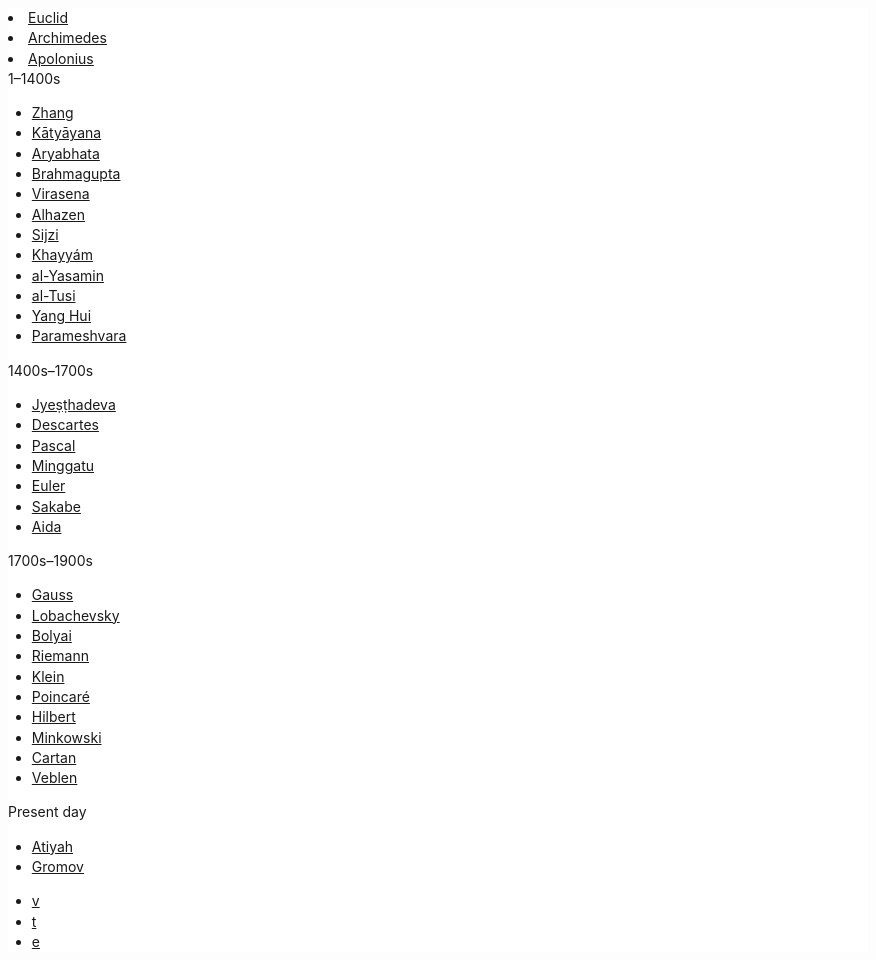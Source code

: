 <li>  <a href="/wiki/Euclid" title="Euclid">Euclid</a></li>
<li>  <a href="/wiki/Archimedes" title="Archimedes">Archimedes</a></li>
<li>  <a href="/wiki/Apollonius_of_Perga" title="Apollonius of Perga">Apolonius</a></td></li></ul>
</tr><tr><th style="padding:0.1em;background:#e6e6ff; font-weight:normal;">
1–1400s</th></tr><tr><td style="padding:0 0.1em 0.4em;padding:0.2em 0.4em 0.6em;">
<ul><li>  <a href="/wiki/Zhang_Heng" title="Zhang Heng">Zhang</a></li>
<li>  <a href="/wiki/K%C4%81ty%C4%81yana" title="Kātyāyana">Kātyāyana</a></li>
<li>  <a href="/wiki/Aryabhata" title="Aryabhata">Aryabhata</a></li>
<li>  <a href="/wiki/Brahmagupta" title="Brahmagupta">Brahmagupta</a></li>
<li>  <a href="/wiki/Virasena" title="Virasena">Virasena</a></li>
<li>  <a href="/wiki/Alhazen" title="Alhazen">Alhazen</a></li>
<li>  <a href="/wiki/Sijzi" title="Sijzi">Sijzi</a></li>
<li>  <a href="/wiki/Omar_Khayy%C3%A1m" title="Omar Khayyám">Khayyám</a></li>
<li>  <a href="/wiki/Ibn_al-Yasamin" title="Ibn al-Yasamin">al-Yasamin</a></li>
<li>  <a href="/wiki/Nasir_al-Din_al-Tusi" title="Nasir al-Din al-Tusi">al-Tusi</a></li>
<li>  <a href="/wiki/Yang_Hui" title="Yang Hui">Yang Hui</a></li>
<li>  <a href="/wiki/Parameshvara" title="Parameshvara">Parameshvara</a></td></li></ul>
</tr><tr><th style="padding:0.1em;background:#e6e6ff; font-weight:normal;">
1400s–1700s</th></tr><tr><td style="padding:0 0.1em 0.4em;padding:0.2em 0.4em 0.6em;">
<ul><li>  <a href="/wiki/Jye%E1%B9%A3%E1%B9%ADhadeva" title="Jyeṣṭhadeva">Jyeṣṭhadeva</a></li>
<li>  <a href="/wiki/Ren%C3%A9_Descartes" title="René Descartes">Descartes</a></li>
<li>  <a href="/wiki/Blaise_Pascal" title="Blaise Pascal">Pascal</a></li>
<li>  <a href="/wiki/Minggatu" title="Minggatu">Minggatu</a></li>
<li>  <a href="/wiki/Leonhard_Euler" title="Leonhard Euler">Euler</a></li>
<li>  <a href="/wiki/Sakabe_K%C5%8Dhan" title="Sakabe Kōhan">Sakabe</a></li>
<li>  <a href="/wiki/Yasuaki_Aida" title="Yasuaki Aida">Aida</a></td></li></ul>
</tr><tr><th style="padding:0.1em;background:#e6e6ff; font-weight:normal;">
1700s–1900s</th></tr><tr><td style="padding:0 0.1em 0.4em;padding:0.2em 0.4em 0.6em;">
<ul><li>  <a href="/wiki/Carl_Friedrich_Gauss" title="Carl Friedrich Gauss">Gauss</a></li>
<li>  <a href="/wiki/Nikolai_Lobachevsky" title="Nikolai Lobachevsky">Lobachevsky</a></li>
<li>  <a href="/wiki/J%C3%A1nos_Bolyai" title="János Bolyai">Bolyai</a></li>
<li>  <a href="/wiki/Bernhard_Riemann" title="Bernhard Riemann">Riemann</a></li>
<li>  <a href="/wiki/Felix_Klein" title="Felix Klein">Klein</a></li>
<li>  <a href="/wiki/Henri_Poincar%C3%A9" title="Henri Poincaré">Poincaré</a></li>
<li>  <a href="/wiki/David_Hilbert" title="David Hilbert">Hilbert</a></li>
<li>  <a href="/wiki/Hermann_Minkowski" title="Hermann Minkowski">Minkowski</a></li>
<li>  <a href="/wiki/%C3%89lie_Cartan" title="Élie Cartan">Cartan</a></li>
<li>  <a href="/wiki/Oswald_Veblen" title="Oswald Veblen">Veblen</a></td></li></ul>
</tr><tr><th style="padding:0.1em;background:#e6e6ff; font-weight:normal;">
Present day</th></tr><tr><td style="padding:0 0.1em 0.4em;padding:0.2em 0.4em 0.6em;">
<ul><li>  <a href="/wiki/Michael_Atiyah" title="Michael Atiyah">Atiyah</a></li>
<li>  <a href="/wiki/Mikhail_Leonidovich_Gromov" title="Mikhail Leonidovich Gromov">Gromov</a></td></li></ul>
</tr></table></div></div></td>
</tr><tr><td style="text-align:right;font-size:115%;padding-top: 0.6em;"><div class="plainlinks hlist navbar mini"><ul><li class="nv-view"><a href="/wiki/Template:General_geometry" title="Template:General geometry"><span title="View this template">v</span></a></li><li class="nv-talk"><a href="/wiki/Template_talk:General_geometry" title="Template talk:General geometry"><span title="Discuss this template">t</span></a></li><li class="nv-edit"><a class="external text" href="//en.wikipedia.org/w/index.php?title=Template:General_geometry&amp;action=edit"><span title="Edit this template">e</span></a></li></ul></div></td></tr></table>